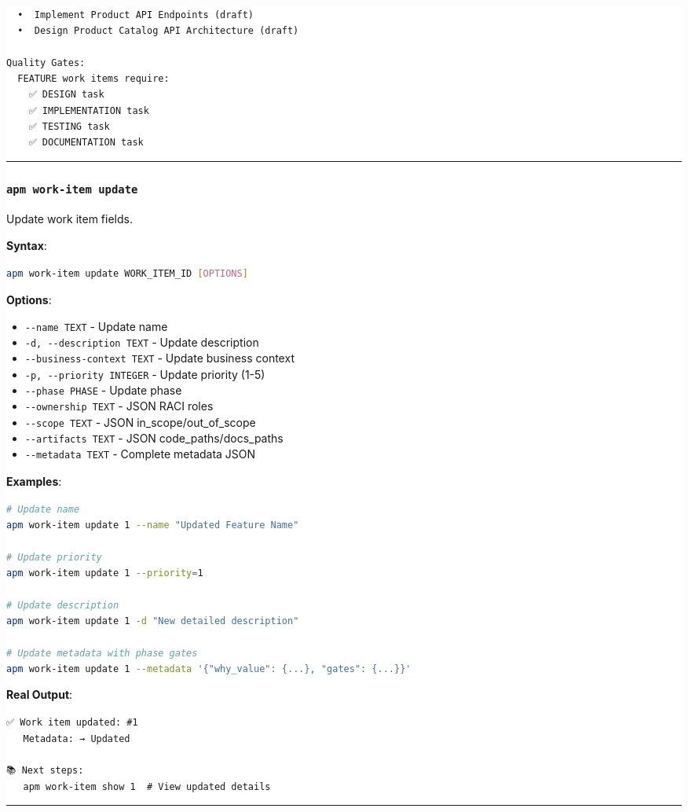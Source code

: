 ```
  •  Implement Product API Endpoints (draft)
  •  Design Product Catalog API Architecture (draft)

Quality Gates:
  FEATURE work items require:
    ✅ DESIGN task
    ✅ IMPLEMENTATION task
    ✅ TESTING task
    ✅ DOCUMENTATION task
```

---

### `apm work-item update`

Update work item fields.

**Syntax**:
```bash
apm work-item update WORK_ITEM_ID [OPTIONS]
```

**Options**:
- `--name TEXT` - Update name
- `-d, --description TEXT` - Update description
- `--business-context TEXT` - Update business context
- `-p, --priority INTEGER` - Update priority (1-5)
- `--phase PHASE` - Update phase
- `--ownership TEXT` - JSON RACI roles
- `--scope TEXT` - JSON in_scope/out_of_scope
- `--artifacts TEXT` - JSON code_paths/docs_paths
- `--metadata TEXT` - Complete metadata JSON

**Examples**:
```bash
# Update name
apm work-item update 1 --name "Updated Feature Name"

# Update priority
apm work-item update 1 --priority=1

# Update description
apm work-item update 1 -d "New detailed description"

# Update metadata with phase gates
apm work-item update 1 --metadata '{"why_value": {...}, "gates": {...}}'
```

**Real Output**:
```
✅ Work item updated: #1
   Metadata: → Updated

📚 Next steps:
   apm work-item show 1  # View updated details
```

---